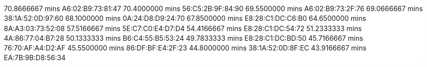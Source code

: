 <td style="text-align: left;">70.8666667 mins</td>
</tr>
<tr class="odd">
<td style="text-align: left;">A6:02:B9:73:81:47</td>
<td style="text-align: left;">70.4000000 mins</td>
</tr>
<tr class="even">
<td style="text-align: left;">56:C5:2B:9F:84:90</td>
<td style="text-align: left;">69.5500000 mins</td>
</tr>
<tr class="odd">
<td style="text-align: left;">A6:02:B9:73:2F:76</td>
<td style="text-align: left;">69.0666667 mins</td>
</tr>
<tr class="even">
<td style="text-align: left;">38:1A:52:0D:97:60</td>
<td style="text-align: left;">68.1000000 mins</td>
</tr>
<tr class="odd">
<td style="text-align: left;">0A:24:D8:D9:24:70</td>
<td style="text-align: left;">67.8500000 mins</td>
</tr>
<tr class="even">
<td style="text-align: left;">E8:28:C1:DC:C6:B0</td>
<td style="text-align: left;">64.6500000 mins</td>
</tr>
<tr class="odd">
<td style="text-align: left;">8A:A3:03:73:52:08</td>
<td style="text-align: left;">57.5166667 mins</td>
</tr>
<tr class="even">
<td style="text-align: left;">5E:C7:C0:E4:D7:D4</td>
<td style="text-align: left;">54.4166667 mins</td>
</tr>
<tr class="odd">
<td style="text-align: left;">E8:28:C1:DC:54:72</td>
<td style="text-align: left;">51.2333333 mins</td>
</tr>
<tr class="even">
<td style="text-align: left;">4A:86:77:04:B7:28</td>
<td style="text-align: left;">50.1333333 mins</td>
</tr>
<tr class="odd">
<td style="text-align: left;">B6:C4:55:B5:53:24</td>
<td style="text-align: left;">49.7833333 mins</td>
</tr>
<tr class="even">
<td style="text-align: left;">E8:28:C1:DC:BD:50</td>
<td style="text-align: left;">45.7166667 mins</td>
</tr>
<tr class="odd">
<td style="text-align: left;">76:70:AF:A4:D2:AF</td>
<td style="text-align: left;">45.5500000 mins</td>
</tr>
<tr class="even">
<td style="text-align: left;">86:DF:BF:E4:2F:23</td>
<td style="text-align: left;">44.8000000 mins</td>
</tr>
<tr class="odd">
<td style="text-align: left;">38:1A:52:0D:8F:EC</td>
<td style="text-align: left;">43.9166667 mins</td>
</tr>
<tr class="even">
<td style="text-align: left;">EA:7B:9B:D8:56:34</td>